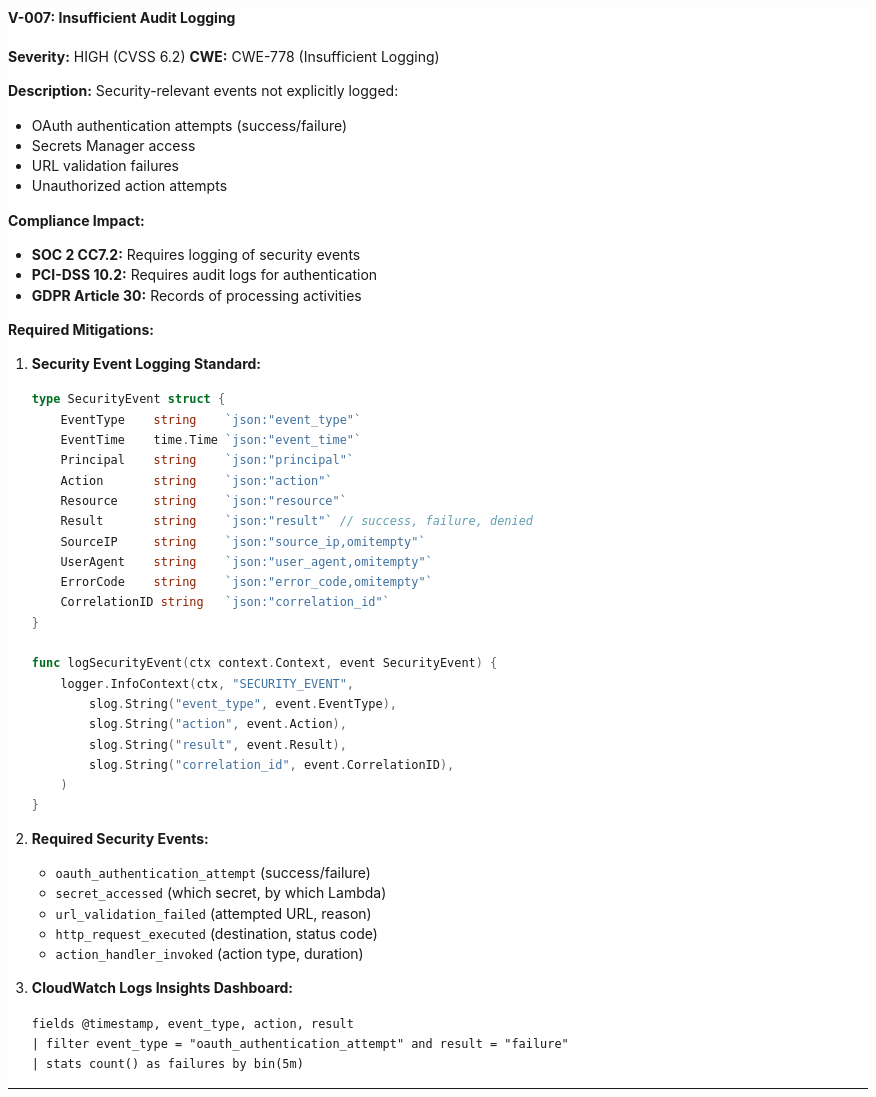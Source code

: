 #### **V-007: Insufficient Audit Logging**

**Severity:** HIGH (CVSS 6.2)
**CWE:** CWE-778 (Insufficient Logging)

**Description:**
Security-relevant events not explicitly logged:
- OAuth authentication attempts (success/failure)
- Secrets Manager access
- URL validation failures
- Unauthorized action attempts

**Compliance Impact:**
- **SOC 2 CC7.2:** Requires logging of security events
- **PCI-DSS 10.2:** Requires audit logs for authentication
- **GDPR Article 30:** Records of processing activities

**Required Mitigations:**

1. **Security Event Logging Standard:**
   ```go
   type SecurityEvent struct {
       EventType    string    `json:"event_type"`
       EventTime    time.Time `json:"event_time"`
       Principal    string    `json:"principal"`
       Action       string    `json:"action"`
       Resource     string    `json:"resource"`
       Result       string    `json:"result"` // success, failure, denied
       SourceIP     string    `json:"source_ip,omitempty"`
       UserAgent    string    `json:"user_agent,omitempty"`
       ErrorCode    string    `json:"error_code,omitempty"`
       CorrelationID string   `json:"correlation_id"`
   }

   func logSecurityEvent(ctx context.Context, event SecurityEvent) {
       logger.InfoContext(ctx, "SECURITY_EVENT",
           slog.String("event_type", event.EventType),
           slog.String("action", event.Action),
           slog.String("result", event.Result),
           slog.String("correlation_id", event.CorrelationID),
       )
   }
   ```

2. **Required Security Events:**
   - `oauth_authentication_attempt` (success/failure)
   - `secret_accessed` (which secret, by which Lambda)
   - `url_validation_failed` (attempted URL, reason)
   - `http_request_executed` (destination, status code)
   - `action_handler_invoked` (action type, duration)

3. **CloudWatch Logs Insights Dashboard:**
   ```
   fields @timestamp, event_type, action, result
   | filter event_type = "oauth_authentication_attempt" and result = "failure"
   | stats count() as failures by bin(5m)
   ```

---